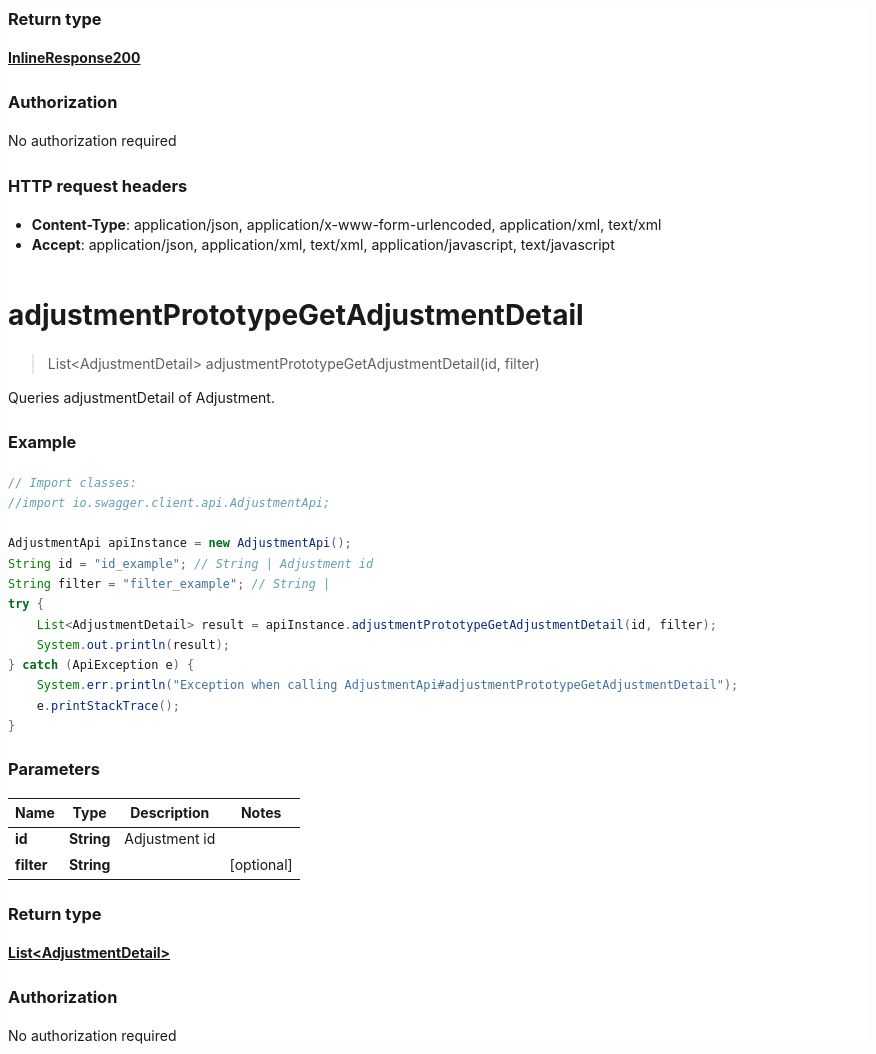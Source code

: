 ### Return type

[**InlineResponse200**](InlineResponse200.md)

### Authorization

No authorization required

### HTTP request headers

 - **Content-Type**: application/json, application/x-www-form-urlencoded, application/xml, text/xml
 - **Accept**: application/json, application/xml, text/xml, application/javascript, text/javascript

<a name="adjustmentPrototypeGetAdjustmentDetail"></a>
# **adjustmentPrototypeGetAdjustmentDetail**
> List&lt;AdjustmentDetail&gt; adjustmentPrototypeGetAdjustmentDetail(id, filter)

Queries adjustmentDetail of Adjustment.

### Example
```java
// Import classes:
//import io.swagger.client.api.AdjustmentApi;

AdjustmentApi apiInstance = new AdjustmentApi();
String id = "id_example"; // String | Adjustment id
String filter = "filter_example"; // String | 
try {
    List<AdjustmentDetail> result = apiInstance.adjustmentPrototypeGetAdjustmentDetail(id, filter);
    System.out.println(result);
} catch (ApiException e) {
    System.err.println("Exception when calling AdjustmentApi#adjustmentPrototypeGetAdjustmentDetail");
    e.printStackTrace();
}
```

### Parameters

Name | Type | Description  | Notes
------------- | ------------- | ------------- | -------------
 **id** | **String**| Adjustment id |
 **filter** | **String**|  | [optional]

### Return type

[**List&lt;AdjustmentDetail&gt;**](AdjustmentDetail.md)

### Authorization

No authorization required
